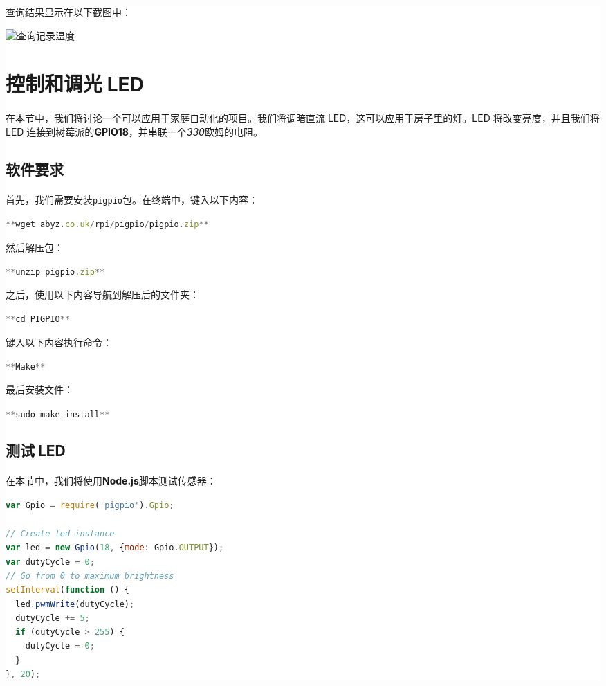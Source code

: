 查询结果显示在以下截图中：

![查询记录温度](img/B05170_06_23.jpg)

# 控制和调光 LED

在本节中，我们将讨论一个可以应用于家庭自动化的项目。我们将调暗直流 LED，这可以应用于房子里的灯。LED 将改变亮度，并且我们将 LED 连接到树莓派的**GPIO18**，并串联一个*330*欧姆的电阻。

## 软件要求

首先，我们需要安装`pigpio`包。在终端中，键入以下内容：

```js
**wget abyz.co.uk/rpi/pigpio/pigpio.zip**

```

然后解压包：

```js
**unzip pigpio.zip**

```

之后，使用以下内容导航到解压后的文件夹：

```js
**cd PIGPIO**

```

键入以下内容执行命令：

```js
**Make**

```

最后安装文件：

```js
**sudo make install**

```

## 测试 LED

在本节中，我们将使用**Node.js**脚本测试传感器：

```js
var Gpio = require('pigpio').Gpio; 

// Create led instance 
var led = new Gpio(18, {mode: Gpio.OUTPUT}); 
var dutyCycle = 0; 
// Go from 0 to maximum brightness 
setInterval(function () { 
  led.pwmWrite(dutyCycle); 
  dutyCycle += 5; 
  if (dutyCycle > 255) { 
    dutyCycle = 0; 
  } 
}, 20); 

```
